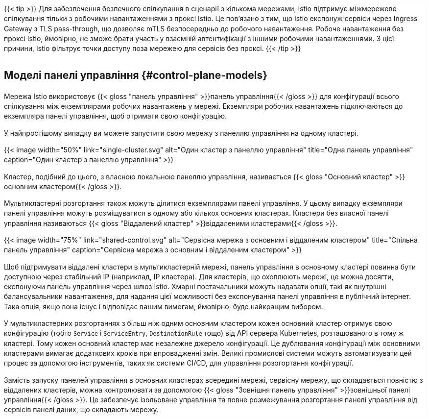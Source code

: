 {{< tip >}}
Для забезпечення безпечного спілкування в сценарії з кількома мережами, Istio підтримує міжмережеве спілкування тільки з робочими навантаженнями з проксі Istio. Це повʼязано з тим, що Istio експонуж сервіси через Ingress Gateway з TLS pass-through, що дозволяє mTLS безпосередньо до робочого навантаження. Робоче навантаження без проксі Istio, ймовірно, не зможе брати участь у взаємній автентифікації з іншими робочими навантаженнями. З цієї причини, Istio фільтрує точки доступу поза мережею для сервісів без проксі.
{{< /tip >}}

## Моделі панелі управління {#control-plane-models}

Мережа Istio використовує {{< gloss "панель управління" >}}панель управління{{< /gloss >}} для конфігурації всього спілкування між екземплярами робочих навантажень у мережі. Екземпляри робочих навантажень підключаються до екземпляра панелі управління, щоб отримати свою конфігурацію.

У найпростішому випадку ви можете запустити свою мережу з панеллю управління на одному кластері.

{{< image width="50%"
    link="single-cluster.svg"
    alt="Один кластер з панеллю управління"
    title="Одна панель управління"
    caption="Один кластер з панеллю управління"
    >}}

Кластер, подібний до цього, з власною локальною панеллю управління, називається {{< gloss "Основний кластер" >}}основним кластером{{< /gloss >}}.

Мультикластерні розгортання також можуть ділитися екземплярами панелі управління. У цьому випадку екземпляри панелі управління можуть розміщуватися в одному або кількох основних кластерах. Кластери без власної панелі управління називаються {{< gloss "Віддалений кластер" >}}віддаленими кластерами{{< /gloss >}}.

{{< image width="75%"
    link="shared-control.svg"
    alt="Сервісна мережа з основним і віддаленим кластером"
    title="Спільна панель управління"
    caption="Сервісна мережа з основним і віддаленим кластером"
    >}}

Щоб підтримувати віддалені кластери в мультикластерній мережі, панель управління в основному кластері повинна бути доступною через стабільний IP (наприклад, IP кластера). Для кластерів, що охоплюють мережі, це можна досягти, експонуючи панель управління через шлюз Istio. Хмарні постачальники можуть надавати опції, такі як внутрішні балансувальники навантаження, для надання цієї можливості без експонування панелі управління в публічний інтернет. Така опція, якщо вона існує і відповідає вашим вимогам, ймовірно, буде найкращим вибором.

У мультикластерних розгортаннях з більш ніж одним основним кластером кожен основний кластер отримує свою конфігурацію (тобто `Service` і `ServiceEntry`, `DestinationRule` тощо) від API сервера Kubernetes, розташованого в тому ж кластері. Тому кожен основний кластер має незалежне джерело конфігурації. Це дублювання конфігурації між основними кластерами вимагає додаткових кроків при впровадженні змін. Великі промислові системи можуть автоматизувати цей процес за допомогою інструментів, таких як системи CI/CD, для управління розогортання конфігурації.

Замість запуску панелей управління в основних кластерах всередині мережі, сервісну мережу, що складається повністю з віддалених кластерів, можна контролювати за допомогою {{< gloss "Зовнішня панель управління" >}}зовнішньої панелі управління{{< /gloss >}}. Це забезпечує ізольоване управління та повне розмежування розгортання панелі управління від сервісів панелі даних, що складають мережу.
